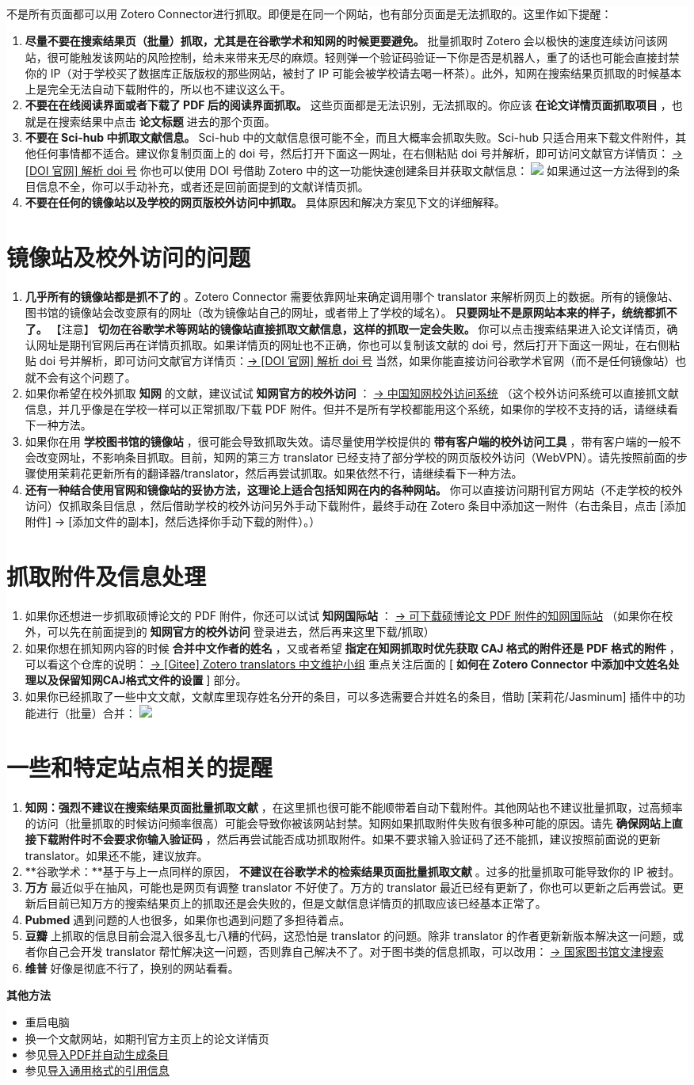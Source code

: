 不是所有页面都可以用 Zotero Connector进行抓取。即便是在同一个网站，也有部分页面是无法抓取的。这里作如下提醒：

1.  **尽量不要在搜索结果页（批量）抓取，尤其是在谷歌学术和知网的时候更要避免。**  批量抓取时 Zotero 会以极快的速度连续访问该网站，很可能触发该网站的风险控制，给未来带来无尽的麻烦。轻则弹一个验证码验证一下你是否是机器人，重了的话也可能会直接封禁你的 IP（对于学校买了数据库正版版权的那些网站，被封了 IP 可能会被学校请去喝一杯茶）。此外，知网在搜索结果页抓取的时候基本上是完全无法自动下载附件的，所以也不建议这么干。
2.  **不要在在线阅读界面或者下载了 PDF 后的阅读界面抓取。**  这些页面都是无法识别，无法抓取的。你应该  **在论文详情页面抓取项目**  ，也就是在搜索结果中点击  **论文标题**  进去的那个页面。
3.  **不要在 Sci-hub 中抓取文献信息。**  Sci-hub 中的文献信息很可能不全，而且大概率会抓取失败。Sci-hub 只适合用来下载文件附件，其他任何事情都不适合。建议你复制页面上的 doi 号，然后打开下面这一网址，在右侧粘贴 doi 号并解析，即可访问文献官方详情页：
    [-\> \[DOI 官网\] 解析 doi 号](https://www.doi.org)
    你也可以使用 DOI 号借助 Zotero 中的这一功能快速创建条目并获取文献信息：
    <img src="https://cdn.nlark.com/yuque/0/2022/png/32594373/1662210541923-8092efbc-0767-4f52-afa9-0ff43fbd473a.png" width="968" id="u1c515391" class="ne-image">
    如果通过这一方法得到的条目信息不全，你可以手动补充，或者还是回前面提到的文献详情页抓。
4.  **不要在任何的镜像站以及学校的网页版校外访问中抓取。**  具体原因和解决方案见下文的详细解释。

# 镜像站及校外访问的问题

1.  **几乎所有的镜像站都是抓不了的** 。Zotero Connector 需要依靠网址来确定调用哪个 translator 来解析网页上的数据。所有的镜像站、图书馆的镜像站会改变原有的网址（改为镜像站自己的网址，或者带上了学校的域名）。 **只要网址不是原网站本来的样子，统统都抓不了。**
    【注意】 **切勿在谷歌学术等网站的镜像站直接抓取文献信息，这样的抓取一定会失败。** 你可以点击搜索结果进入论文详情页，确认网址是期刊官网后再在详情页抓取。如果详情页的网址也不正确，你也可以复制该文献的 doi 号，然后打开下面这一网址，在右侧粘贴 doi 号并解析，即可访问文献官方详情页：[-\> \[DOI 官网\] 解析 doi 号](https://www.doi.org)
    当然，如果你能直接访问谷歌学术官网（而不是任何镜像站）也就不会有这个问题了。
2.  如果你希望在校外抓取  **知网**  的文献，建议试试  **知网官方的校外访问**  ：
    [-\> 中国知网校外访问系统](http://fsso.cnki.net)
    （这个校外访问系统可以直接抓文献信息，并几乎像是在学校一样可以正常抓取/下载 PDF 附件。但并不是所有学校都能用这个系统，如果你的学校不支持的话，请继续看下一种方法。
3.  如果你在用 **学校图书馆的镜像站** ，很可能会导致抓取失效。请尽量使用学校提供的 **带有客户端的校外访问工具** ，带有客户端的一般不会改变网址，不影响条目抓取。目前，知网的第三方 translator 已经支持了部分学校的网页版校外访问（WebVPN）。请先按照前面的步骤使用茉莉花更新所有的翻译器/translator，然后再尝试抓取。如果依然不行，请继续看下一种方法。
4.  **还有一种结合使用官网和镜像站的妥协方法，这理论上适合包括知网在内的各种网站。**  你可以直接访问期刊官方网站（不走学校的校外访问）仅抓取条目信息 ，然后借助学校的校外访问另外手动下载附件，最终手动在 Zotero 条目中添加这一附件（右击条目，点击 \[添加附件\] -> \[添加文件的副本\]，然后选择你手动下载的附件）。）

# 抓取附件及信息处理

1.  如果你还想进一步抓取硕博论文的 PDF 附件，你还可以试试  **知网国际站**  ：
    [-\> 可下载硕博论文 PDF 附件的知网国际站](https://chn.oversea.cnki.net/)
    （如果你在校外，可以先在前面提到的  **知网官方的校外访问**  登录进去，然后再来这里下载/抓取）
2.  如果你想在抓知网内容的时候  **合并中文作者的姓名**  ，又或者希望  **指定在知网抓取时优先获取 CAJ 格式的附件还是 PDF 格式的附件**  ，可以看这个仓库的说明：
    [-\> \[Gitee\] Zotero translators 中文维护小组](https://gitee.com/l0o0/translators_CN)
    重点关注后面的 \[  **如何在 Zotero Connector 中添加中文姓名处理以及保留知网CAJ格式文件的设置**  \] 部分。
3.  如果你已经抓取了一些中文文献，文献库里现存姓名分开的条目，可以多选需要合并姓名的条目，借助 \[茉莉花/Jasminum\] 插件中的功能进行（批量）合并：
    <img src="https://cdn.nlark.com/yuque/0/2022/png/32594373/1662210541935-7a7c21c8-fdd6-403b-8888-e067599fcbb4.png" width="575" id="ucee04bc3" class="ne-image">

# 一些和特定站点相关的提醒

1.  **知网：强烈不建议在搜索结果页面批量抓取文献** ，在这里抓也很可能不能顺带着自动下载附件。其他网站也不建议批量抓取，过高频率的访问（批量抓取的时候访问频率很高）可能会导致你被该网站封禁。知网如果抓取附件失败有很多种可能的原因。请先 **确保网站上直接下载附件时不会要求你输入验证码** ，然后再尝试能否成功抓取附件。如果不要求输入验证码了还不能抓，建议按照前面说的更新 translator。如果还不能，建议放弃。
2.  **谷歌学术：**基于与上一点同样的原因， **不建议在谷歌学术的检索结果页面批量抓取文献** 。过多的批量抓取可能导致你的 IP 被封。
3.  **万方**  最近似乎在抽风，可能也是网页有调整 translator 不好使了。万方的 translator 最近已经有更新了，你也可以更新之后再尝试。更新后目前已知万方的搜索结果页上的抓取还是会失败的，但是文献信息详情页的抓取应该已经基本正常了。
4.  **Pubmed**  遇到问题的人也很多，如果你也遇到问题了多担待着点。
5.  **豆瓣**  上抓取的信息目前会混入很多乱七八糟的代码，这恐怕是 translator 的问题。除非 translator 的作者更新新版本解决这一问题，或者你自己会开发 translator 帮忙解决这一问题，否则靠自己解决不了。对于图书类的信息抓取，可以改用：
    [-\> 国家图书馆文津搜索](http://find.nlc.cn)
6.  **维普**  好像是彻底不行了，换别的网站看看。

**其他方法**

- 重启电脑
- 换一个文献网站，如期刊官方主页上的论文详情页
- 参见[导入PDF并自动生成条目](https://zotero.yuque.com/books/share/93bfca90-00d8-4228-8d3a-305863c70f50/fd5rx1)
- 参见[导入通用格式的引用信息](https://zotero.yuque.com/books/share/93bfca90-00d8-4228-8d3a-305863c70f50/kr3y09)